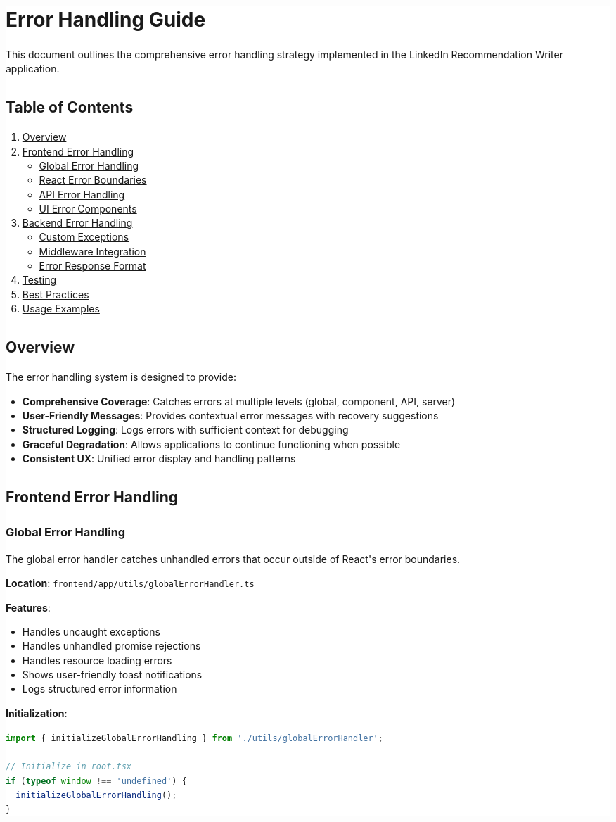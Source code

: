 # Error Handling Guide

This document outlines the comprehensive error handling strategy implemented in the LinkedIn Recommendation Writer application.

## Table of Contents

1. [Overview](#overview)
2. [Frontend Error Handling](#frontend-error-handling)
   - [Global Error Handling](#global-error-handling)
   - [React Error Boundaries](#react-error-boundaries)
   - [API Error Handling](#api-error-handling)
   - [UI Error Components](#ui-error-components)
3. [Backend Error Handling](#backend-error-handling)
   - [Custom Exceptions](#custom-exceptions)
   - [Middleware Integration](#middleware-integration)
   - [Error Response Format](#error-response-format)
4. [Testing](#testing)
5. [Best Practices](#best-practices)
6. [Usage Examples](#usage-examples)

## Overview

The error handling system is designed to provide:

- **Comprehensive Coverage**: Catches errors at multiple levels (global, component, API, server)
- **User-Friendly Messages**: Provides contextual error messages with recovery suggestions
- **Structured Logging**: Logs errors with sufficient context for debugging
- **Graceful Degradation**: Allows applications to continue functioning when possible
- **Consistent UX**: Unified error display and handling patterns

## Frontend Error Handling

### Global Error Handling

The global error handler catches unhandled errors that occur outside of React's error boundaries.

**Location**: `frontend/app/utils/globalErrorHandler.ts`

**Features**:

- Handles uncaught exceptions
- Handles unhandled promise rejections
- Handles resource loading errors
- Shows user-friendly toast notifications
- Logs structured error information

**Initialization**:

```typescript
import { initializeGlobalErrorHandling } from './utils/globalErrorHandler';

// Initialize in root.tsx
if (typeof window !== 'undefined') {
  initializeGlobalErrorHandling();
}
```
